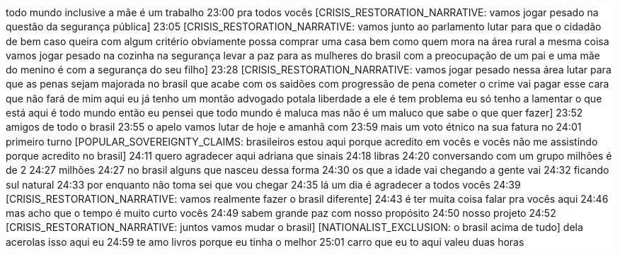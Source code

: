 todo mundo inclusive a mãe é um trabalho
23:00
pra todos vocês [CRISIS_RESTORATION_NARRATIVE: vamos jogar pesado na questão da segurança pública]
23:05
[CRISIS_RESTORATION_NARRATIVE: vamos junto ao parlamento lutar para que o cidadão de bem caso queira com algum critério obviamente possa comprar uma casa bem como quem mora na área rural a mesma coisa vamos jogar pesado na cozinha na segurança levar a paz para as mulheres do brasil com a preocupação de um pai e uma mãe do menino é com a segurança do seu filho]
23:28
[CRISIS_RESTORATION_NARRATIVE: vamos jogar pesado nessa área lutar para que as penas sejam majorada no brasil que acabe com os saidões com progressão de pena cometer o crime vai pagar esse cara que não fará de mim aqui eu já tenho um montão advogado potala liberdade a ele é tem problema eu só tenho a lamentar o que está aqui é todo mundo então eu pensei que todo mundo é maluca mas não é um maluco que sabe o que quer fazer]
23:52
amigos de todo o brasil
23:55
o apelo vamos lutar de hoje e amanhã com
23:59
mais um voto étnico na sua fatura no
24:01
primeiro turno [POPULAR_SOVEREIGNTY_CLAIMS: brasileiros estou aqui porque acredito em vocês e vocês não me assistindo porque acredito no brasil]
24:11
quero agradecer aqui adriana que sinais
24:18
libras
24:20
conversando com um grupo milhões é de 2
24:27
milhões
24:27
no brasil alguns que nasceu dessa forma
24:30
os que a idade vai chegando a gente vai
24:32
ficando sul natural
24:33
por enquanto não toma sei que vou chegar
24:35
lá um dia é agradecer a todos vocês
24:39
[CRISIS_RESTORATION_NARRATIVE: vamos realmente fazer o brasil diferente]
24:43
é ter muita coisa falar pra vocês aqui
24:46
mas acho que o tempo é muito curto vocês
24:49
sabem grande paz com nosso propósito
24:50
nosso projeto
24:52
[CRISIS_RESTORATION_NARRATIVE: juntos vamos mudar o brasil] [NATIONALIST_EXCLUSION: o brasil acima de tudo] dela acerolas isso aqui eu
24:59
te amo livros porque eu tinha o melhor
25:01
carro que eu to aqui valeu duas horas
